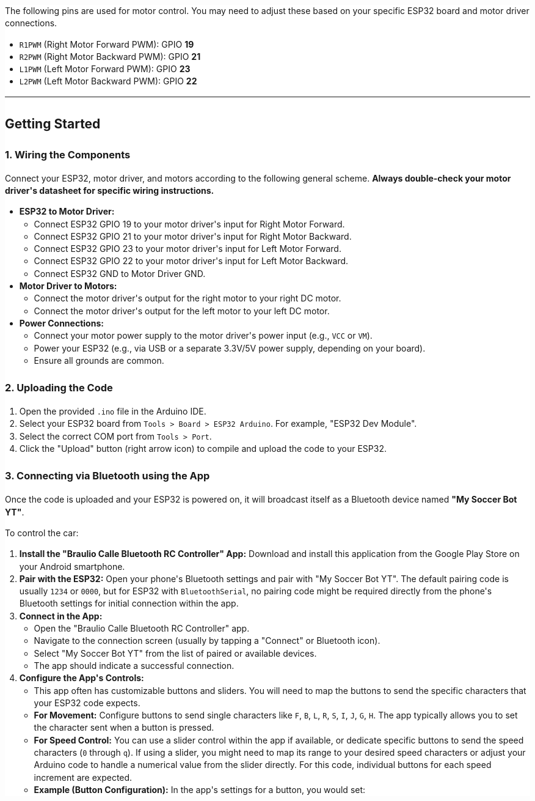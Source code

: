 The following pins are used for motor control. You may need to adjust these based on your specific ESP32 board and motor driver connections.

* `R1PWM` (Right Motor Forward PWM): GPIO **19**
* `R2PWM` (Right Motor Backward PWM): GPIO **21**
* `L1PWM` (Left Motor Forward PWM): GPIO **23**
* `L2PWM` (Left Motor Backward PWM): GPIO **22**

---
## Getting Started

### 1. Wiring the Components

Connect your ESP32, motor driver, and motors according to the following general scheme. **Always double-check your motor driver's datasheet for specific wiring instructions.**

* **ESP32 to Motor Driver:**
    * Connect ESP32 GPIO 19 to your motor driver's input for Right Motor Forward.
    * Connect ESP32 GPIO 21 to your motor driver's input for Right Motor Backward.
    * Connect ESP32 GPIO 23 to your motor driver's input for Left Motor Forward.
    * Connect ESP32 GPIO 22 to your motor driver's input for Left Motor Backward.
    * Connect ESP32 GND to Motor Driver GND.
* **Motor Driver to Motors:**
    * Connect the motor driver's output for the right motor to your right DC motor.
    * Connect the motor driver's output for the left motor to your left DC motor.
* **Power Connections:**
    * Connect your motor power supply to the motor driver's power input (e.g., `VCC` or `VM`).
    * Power your ESP32 (e.g., via USB or a separate 3.3V/5V power supply, depending on your board).
    * Ensure all grounds are common.

### 2. Uploading the Code

1.  Open the provided `.ino` file in the Arduino IDE.
2.  Select your ESP32 board from `Tools > Board > ESP32 Arduino`. For example, "ESP32 Dev Module".
3.  Select the correct COM port from `Tools > Port`.
4.  Click the "Upload" button (right arrow icon) to compile and upload the code to your ESP32.

### 3. Connecting via Bluetooth using the App

Once the code is uploaded and your ESP32 is powered on, it will broadcast itself as a Bluetooth device named **"My Soccer Bot YT"**.

To control the car:

1.  **Install the "Braulio Calle Bluetooth RC Controller" App:** Download and install this application from the Google Play Store on your Android smartphone.
2.  **Pair with the ESP32:** Open your phone's Bluetooth settings and pair with "My Soccer Bot YT". The default pairing code is usually `1234` or `0000`, but for ESP32 with `BluetoothSerial`, no pairing code might be required directly from the phone's Bluetooth settings for initial connection within the app.
3.  **Connect in the App:**
    * Open the "Braulio Calle Bluetooth RC Controller" app.
    * Navigate to the connection screen (usually by tapping a "Connect" or Bluetooth icon).
    * Select "My Soccer Bot YT" from the list of paired or available devices.
    * The app should indicate a successful connection.
4.  **Configure the App's Controls:**
    * This app often has customizable buttons and sliders. You will need to map the buttons to send the specific characters that your ESP32 code expects.
    * **For Movement:** Configure buttons to send single characters like `F`, `B`, `L`, `R`, `S`, `I`, `J`, `G`, `H`. The app typically allows you to set the character sent when a button is pressed.
    * **For Speed Control:** You can use a slider control within the app if available, or dedicate specific buttons to send the speed characters (`0` through `q`). If using a slider, you might need to map its range to your desired speed characters or adjust your Arduino code to handle a numerical value from the slider directly. For this code, individual buttons for each speed increment are expected.
    * **Example (Button Configuration):** In the app's settings for a button, you would set: